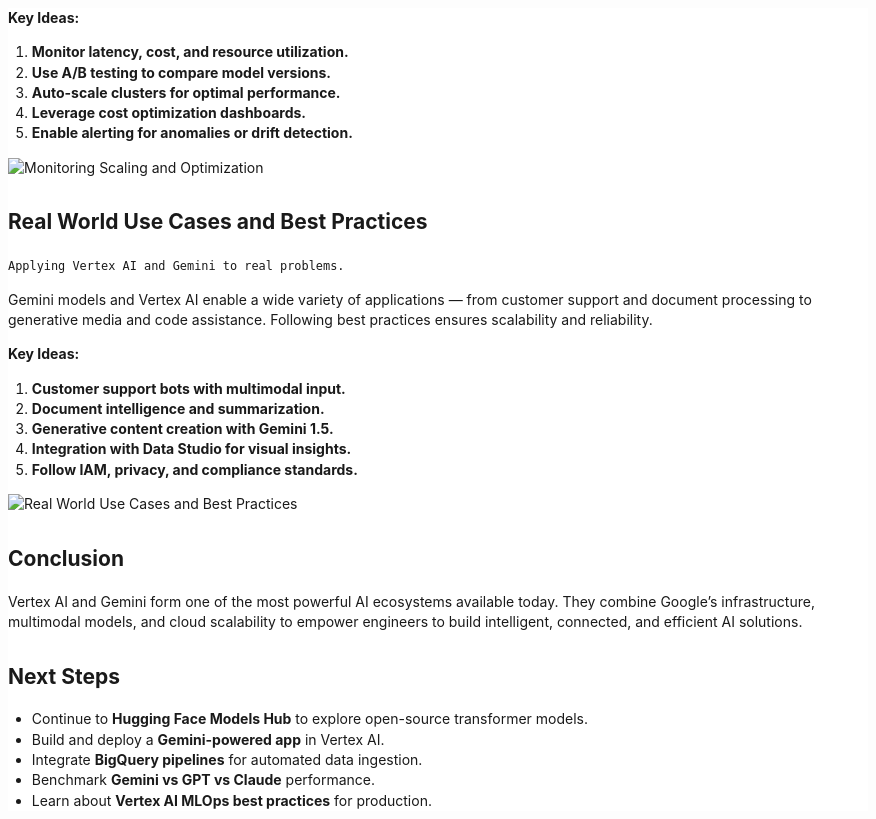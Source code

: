 **Key Ideas:**
1. **Monitor latency, cost, and resource utilization.**
2. **Use A/B testing to compare model versions.**
3. **Auto-scale clusters for optimal performance.**
4. **Leverage cost optimization dashboards.**
5. **Enable alerting for anomalies or drift detection.**

![Monitoring Scaling and Optimization](https://com25.s3.eu-west-2.amazonaws.com/640/monitoring-scaling-and-optimization.jpg)

## Real World Use Cases and Best Practices

	Applying Vertex AI and Gemini to real problems.

Gemini models and Vertex AI enable a wide variety of applications — from customer support and document processing to generative media and code assistance. Following best practices ensures scalability and reliability.

**Key Ideas:**
1. **Customer support bots with multimodal input.**
2. **Document intelligence and summarization.**
3. **Generative content creation with Gemini 1.5.**
4. **Integration with Data Studio for visual insights.**
5. **Follow IAM, privacy, and compliance standards.**

![Real World Use Cases and Best Practices](https://com25.s3.eu-west-2.amazonaws.com/640/real-world-use-cases-and-best-practices.jpg)

## Conclusion

Vertex AI and Gemini form one of the most powerful AI ecosystems available today. They combine Google’s infrastructure, multimodal models, and cloud scalability to empower engineers to build intelligent, connected, and efficient AI solutions.

## Next Steps

- Continue to **Hugging Face Models Hub** to explore open-source transformer models.  
- Build and deploy a **Gemini-powered app** in Vertex AI.  
- Integrate **BigQuery pipelines** for automated data ingestion.  
- Benchmark **Gemini vs GPT vs Claude** performance.  
- Learn about **Vertex AI MLOps best practices** for production.
